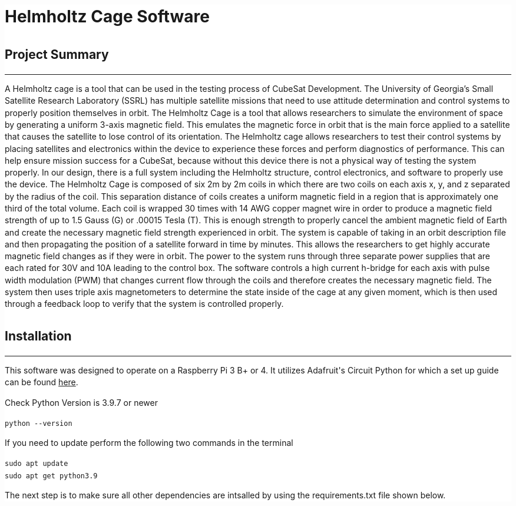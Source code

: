 # Helmholtz Cage Software

## Project Summary 
---
A Helmholtz cage is a tool that can be used in the testing process of CubeSat 
Development. The University of Georgia’s Small Satellite Research Laboratory 
(SSRL) has multiple satellite missions that need to use attitude determination 
and control systems to properly position themselves in orbit. The Helmholtz Cage 
is a tool that allows researchers to simulate the environment of space by generating 
a uniform 3-axis magnetic field. This emulates the magnetic force in orbit that is 
the main force applied to a satellite that causes the satellite to lose control of 
its orientation. The Helmholtz cage allows researchers to test their control systems 
by placing satellites and electronics within the device to experience these forces 
and perform diagnostics of performance. This can help ensure mission success for 
a CubeSat, because without this device there is not a physical way of testing the 
system properly. In our design, there is a full system including the Helmholtz structure, 
control electronics, and software to properly use the device. The Helmholtz Cage is 
composed of six 2m by 2m coils in which there are two coils on each axis x, y, and z 
separated by the radius of the coil. This separation distance of coils creates a uniform 
magnetic field in a region that is approximately one third of the total volume. Each 
coil is wrapped 30 times with 14 AWG copper magnet wire in order to produce a magnetic 
field strength of up to 1.5 Gauss (G) or .00015 Tesla (T). This is enough strength to 
properly cancel the ambient magnetic field of Earth and create the necessary magnetic 
field strength experienced in orbit. The system is capable of taking in an orbit 
description file and then propagating the position of a satellite forward in time by 
minutes. This allows the researchers to get highly accurate magnetic field changes 
as if they were in orbit. The power to the system runs through three separate power 
supplies that are each rated for 30V and 10A leading to the control box. The software 
controls a high current h-bridge for each axis with pulse width modulation (PWM) that 
changes current flow through the coils and therefore creates the necessary magnetic field. 
The system then uses triple axis magnetometers to determine the state inside of the cage 
at any given moment, which is then used through a feedback loop to verify that the system 
is controlled properly.

## Installation 
---
This software was designed to operate on a Raspberry Pi 3 B+ or 4. It utilizes Adafruit's 
Circuit Python for which a set up guide can be found 
[here](https://learn.adafruit.com/circuitpython-on-raspberrypi-linux/installing-circuitpython-on-raspberry-pi).

Check Python Version is 3.9.7 or newer

```
python --version
```
If you need to update perform the following two commands in the terminal
```
sudo apt update
sudo apt get python3.9
```
The next step is to make sure all other dependencies are intsalled by using the requirements.txt 
file shown below.
